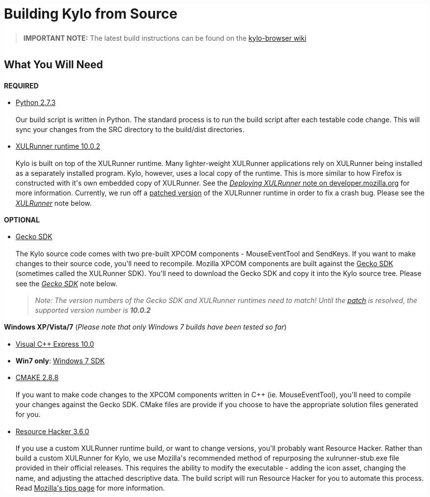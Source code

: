 Building Kylo from Source
==============================

> **IMPORTANT NOTE:**
> The latest build instructions can be found on the [kylo-browser wiki](https://github.com/teamkylo/kylo-browser/wiki/) 

What You Will Need
------------------------------

**REQUIRED**
  * [Python 2.7.3](http://www.python.org/download/releases/2.7.3/)
    
    Our build script is written in Python. The standard process is to run the build script after each testable code change. This will sync your changes from the SRC directory to the build/dist directories. 
    
  * [XULRunner runtime 10.0.2](http://code.kylo.tv/xulrunner)

    Kylo is built on top of the XULRunner runtime. Many lighter-weight XULRunner applications rely on XULRunner being installed as a separately installed program. Kylo, however, uses a local copy of the runtime. This is more similar to how Firefox is constructed with it's own embedded copy of XULRunner. See the [*Deploying XULRunner* note on developer.mozilla.org](https://developer.mozilla.org/en/XULRunner/Deploying_XULRunner_1.8) for more information. Currently, we run off a [patched version](http://code.kylo.tv/xulrunner) of the XULRunner runtime in order to fix a crash bug. Please see the [*XULRunner*](#xulrunner) note below.
    
**OPTIONAL**
  * [Gecko SDK](http://ftp.mozilla.org/pub/mozilla.org/xulrunner/releases/10.0.2/)

    The Kylo source code comes with two pre-built XPCOM components - MouseEventTool and SendKeys. If you want to make changes to their source code, you'll need to recompile. Mozilla XPCOM components are built against the [Gecko SDK](https://developer.mozilla.org/en/Gecko_SDK) (sometimes called the XULRunner SDK). You'll need to download the Gecko SDK and copy it into the Kylo source tree. Please see the [*Gecko SDK*](#geckosdk) note below.

    >*Note: The version numbers of the Gecko SDK and XULRunner runtimes need to match! Until the [patch](https://bugzilla.mozilla.org/show_bug.cgi?id=721817) is resolved, the supported version number is __10.0.2__*

**Windows XP/Vista/7** (*Please note that only Windows 7 builds have been tested so far*)
  * [Visual C++ Express 10.0](http://www.microsoft.com/visualstudio/en-us/products/2010-editions/visual-cpp-express)
  * __Win7 only__: [Windows 7 SDK](http://www.microsoft.com/download/en/details.aspx?id=3138)
  * [CMAKE 2.8.8](http://www.cmake.org/cmake/resources/software.html)

    If you want to make code changes to the XPCOM components written in C++ (ie. MouseEventTool), you'll need to compile your changes against the Gecko SDK. CMake files are provide if you choose to have the appropriate solution files generated for you.

  * [Resource Hacker 3.6.0](http://www.angusj.com/resourcehacker/)

    If you use a custom XULRunner runtime build, or want to change versions, you'll probably want Resource Hacker. Rather than build a custom XULRunner for Kylo, we use Mozilla's recommended method of repurposing the xulrunner-stub.exe file provided in their official releases. This requires the ability to modify the executable - adding the icon asset, changing the name, and adjusting the attached descriptive data. The build script will run Resource Hacker for you to automate this process. Read [Mozilla's tips page](https://developer.mozilla.org/en/XULRunner_tips) for more information.  
 
